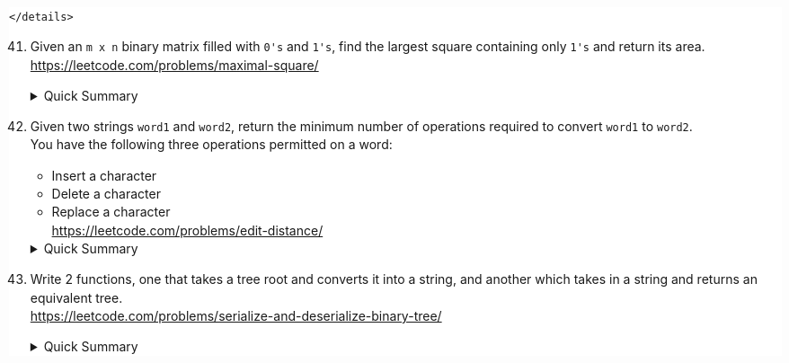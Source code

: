     </details>

41. Given an `m x n` binary matrix filled with `0's` and `1's`, find the largest square containing only `1's` and return its area.  
<https://leetcode.com/problems/maximal-square/>  
    <details>
        <summary>Quick Summary</summary>

    - DP problem
    - Initialize a matrix `dp` such that dp[i][j] = 1 iff matrix[i][j] = '1'.
    - For each i, j of matrix, do the following:
        - if (matrix[i][j] == '1'), then
            - dp[i][j] = 1 + min(value above, value before, and value left-diagonally up.).
            - Also, keep track of max value across all dp[i][j]
    - Return square of max_value.
    </details>

42. Given two strings `word1` and `word2`, return the minimum number of operations required to convert `word1` to `word2`.  
You have the following three operations permitted on a word:  

    - Insert a character
    - Delete a character
    - Replace a character  
<https://leetcode.com/problems/edit-distance/>  
    <details>
        <summary>Quick Summary</summary>

    - DP question.
    - Create a 2D matrix to keep track what is the number of insertion/deletion/replacement one needs to make to make `word1[0..i]` and `word2[0..j]` same.
    - For each `word1[i]` and `word2[j]`, check if they are equal, If they are, then `dp[i][j] = dp[i-1][j-1]`.
    - Else, `dp[i][j] = 1 + min(dp[i-1][j-1], dp[i-1][j], dp[i][j-1])`
    - Return `dp[word1size][word2size]`
    </details>

43. Write 2 functions, one that takes a tree root and converts it into a string, and another which takes in a string and returns an equivalent tree.  
<https://leetcode.com/problems/serialize-and-deserialize-binary-tree/>
    <details>
    <summary>Quick Summary</summary>

    - Do level order traversal for both.
    - To serialize the tree, do level order traversal and add value of each node to string. If there is no node, add 'null'(or some null marker) corresponding to it.
    - `to_string(root->val) + ',' + serialize(root->left) + ',' + serialize(root->right)`
    - To deserialize the string to tree, again, for each non-null marker in the string, create a node corresponding to it.
    - Add left and right from the remaining of the string.
    - `if (data[0] == NullMarker) then`
        - `if there is more data beyond this nullmarker, set data = data beyond this nullmarker`
            - `return nullptr`
        - `else`
            - `TreeNode* node = new TreeNode(getNextNumberAndUpdateData);`
            - `node->left = deserialize(data);`
            - `node->right = deserialize(data);`
            - `return node`
    </details>
